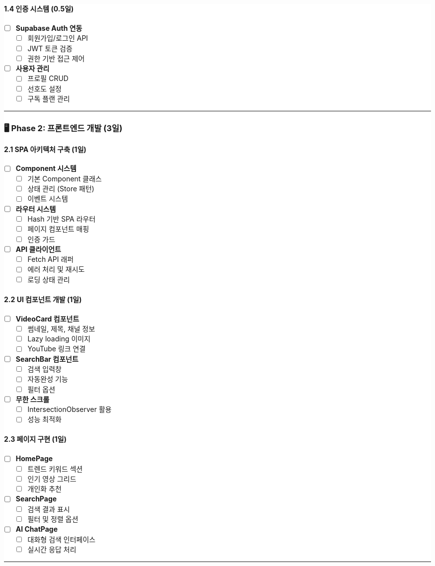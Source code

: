 #### 1.4 인증 시스템 (0.5일)

- [ ] **Supabase Auth 연동**
  - [ ] 회원가입/로그인 API
  - [ ] JWT 토큰 검증
  - [ ] 권한 기반 접근 제어
- [ ] **사용자 관리**
  - [ ] 프로필 CRUD
  - [ ] 선호도 설정
  - [ ] 구독 플랜 관리

---

### 🖥️ Phase 2: 프론트엔드 개발 (3일)

#### 2.1 SPA 아키텍처 구축 (1일)

- [ ] **Component 시스템**
  - [ ] 기본 Component 클래스
  - [ ] 상태 관리 (Store 패턴)
  - [ ] 이벤트 시스템
- [ ] **라우터 시스템**
  - [ ] Hash 기반 SPA 라우터
  - [ ] 페이지 컴포넌트 매핑
  - [ ] 인증 가드
- [ ] **API 클라이언트**
  - [ ] Fetch API 래퍼
  - [ ] 에러 처리 및 재시도
  - [ ] 로딩 상태 관리

#### 2.2 UI 컴포넌트 개발 (1일)

- [ ] **VideoCard 컴포넌트**
  - [ ] 썸네일, 제목, 채널 정보
  - [ ] Lazy loading 이미지
  - [ ] YouTube 링크 연결
- [ ] **SearchBar 컴포넌트**
  - [ ] 검색 입력창
  - [ ] 자동완성 기능
  - [ ] 필터 옵션
- [ ] **무한 스크롤**
  - [ ] IntersectionObserver 활용
  - [ ] 성능 최적화

#### 2.3 페이지 구현 (1일)

- [ ] **HomePage**
  - [ ] 트렌드 키워드 섹션
  - [ ] 인기 영상 그리드
  - [ ] 개인화 추천
- [ ] **SearchPage**
  - [ ] 검색 결과 표시
  - [ ] 필터 및 정렬 옵션
- [ ] **AI ChatPage**
  - [ ] 대화형 검색 인터페이스
  - [ ] 실시간 응답 처리

---